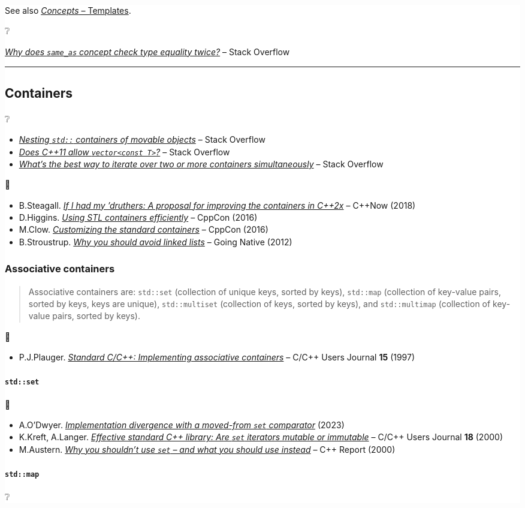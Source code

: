 See also [*Concepts* – Templates](templates.md#concepts).

:grey_question:

[*Why does `same_as` concept check type equality twice?*](https://stackoverflow.com/q/58509147) – Stack Overflow

---

## Containers

:grey_question:

- [*Nesting `std::` containers of movable objects*](https://stackoverflow.com/q/61269785) – Stack Overflow
- [*Does C++11 allow `vector<const T>`?*](https://stackoverflow.com/q/6954906) – Stack Overflow
- [*What’s the best way to iterate over two or more containers simultaneously*](https://stackoverflow.com/q/12552277) – Stack Overflow

:movie_camera:

- B.Steagall. [*If I had my ’druthers: A proposal for improving the containers in C++2x*](https://www.youtube.com/watch?v=bAE0qteS4Rk) – C++Now (2018)
- D.Higgins. [*Using STL containers efficiently*](https://www.youtube.com/watch?v=oBbGC-sUYVA) – CppCon (2016)
- M.Clow. [*Customizing the standard containers*](https://www.youtube.com/watch?v=NyivAC3WE6g) – CppCon (2016)
- B.Stroustrup. [*Why you should avoid linked lists*](https://www.youtube.com/watch?v=YQs6IC-vgmo) – Going Native (2012)

### Associative containers

> Associative containers are: `std::set` (collection of unique keys, sorted by keys), `std::map` (collection of key-value pairs, sorted by keys, keys are unique), `std::multiset` (collection of keys, sorted by keys), and `std::multimap` (collection of key-value pairs, sorted by keys).

:link:

- P.J.Plauger. [*Standard C/C++: Implementing associative containers*](https://github.com/eugnsp/CUJ/blob/master/15.05/plauger/plauger.md) – C/C++ Users Journal **15** (1997)

#### `std::set`

:link:

- A.O’Dwyer. [*Implementation divergence with a moved-from `set` comparator*](https://quuxplusone.github.io/blog/2023/05/10/lwg-2227/) (2023)
- K.Kreft, A.Langer. [*Effective standard C++ library: Are `set` iterators mutable or immutable*](https://github.com/eugnsp/CUJ/blob/master/18.10/kreft/kreft.md) – C/C++ Users Journal **18** (2000)
- M.Austern. [*Why you shouldn’t use `set` – and what you should use instead*](http://lafstern.org/matt/col1.pdf) – C++ Report (2000)

#### `std::map`

:grey_question:
